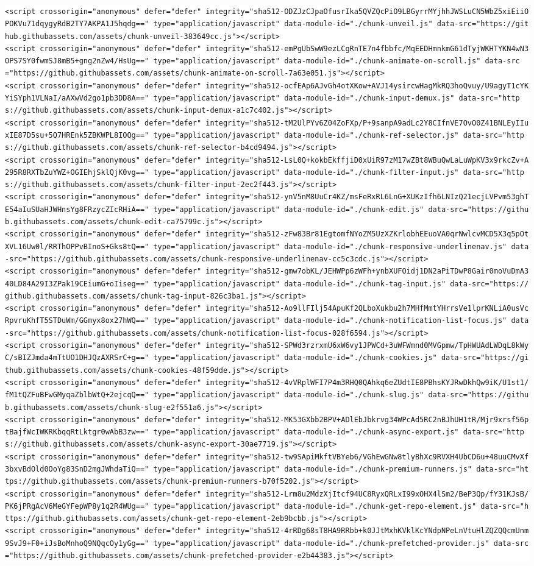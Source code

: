   <script crossorigin="anonymous" defer="defer" integrity="sha512-GS7LZklTWH7PqiNH6BQJdYNmAvMKUsnU3yjbX161Z3mFcMb6Nw0zuR5Vj1CrLBu5L1P+lkGfYqAEHXF3AmtkCQ==" type="application/javascript" src="https://github.githubassets.com/assets/behaviors-192ecb66.js"></script>
  
    <script crossorigin="anonymous" defer="defer" integrity="sha512-ODZJzCJpaOfusrIka5QVZQcPiO9LBGyrrMYjhhJWSLuCN5WbZ5xiEiiOPOKVu71dqygyRdB2TY7AKPA1J5hqdg==" type="application/javascript" data-module-id="./chunk-unveil.js" data-src="https://github.githubassets.com/assets/chunk-unveil-383649cc.js"></script>
    <script crossorigin="anonymous" defer="defer" integrity="sha512-emPgUbSwW9ezLCgRnTE7n4fbbfc/MqEEDHmnkmG61dTyjWKHTYKN4wN3OPS7SY0fwmSJ8mB5+gng2nZw4/HsUg==" type="application/javascript" data-module-id="./chunk-animate-on-scroll.js" data-src="https://github.githubassets.com/assets/chunk-animate-on-scroll-7a63e051.js"></script>
    <script crossorigin="anonymous" defer="defer" integrity="sha512-ocfEAp6AJvGh4otXKow+AVJ14ysircwHagMkRQ3hoQvuy/U9agyT1cYKYiSYph1VLNaI/aAXwVd2go1pb3DD8A==" type="application/javascript" data-module-id="./chunk-input-demux.js" data-src="https://github.githubassets.com/assets/chunk-input-demux-a1c7c402.js"></script>
    <script crossorigin="anonymous" defer="defer" integrity="sha512-tM2UlPYv6Z04ZoFXp/P+9sanpA9adLc2Y8CIfnVE7OvO0Z41BNLEyIIuxIE87D5su+5Q7HREnk5ZBKWPL8IOQg==" type="application/javascript" data-module-id="./chunk-ref-selector.js" data-src="https://github.githubassets.com/assets/chunk-ref-selector-b4cd9494.js"></script>
    <script crossorigin="anonymous" defer="defer" integrity="sha512-LsL0Q+kokbEkffjiD0xUiR97zM17wZBt8WBuQwLaLuWpKV3x9rkcZv+A295R8RXTbZuYWZ+OGIEhjSklQjK0vg==" type="application/javascript" data-module-id="./chunk-filter-input.js" data-src="https://github.githubassets.com/assets/chunk-filter-input-2ec2f443.js"></script>
    <script crossorigin="anonymous" defer="defer" integrity="sha512-ynV5nM8UuCr4KZ/msFeRxRL6LnG+XUKzIfh6LNIzQ21ecjLVPvm53ghTE54aIuSUaHJWHnsYg8FRzycZIcRHiA==" type="application/javascript" data-module-id="./chunk-edit.js" data-src="https://github.githubassets.com/assets/chunk-edit-ca75799c.js"></script>
    <script crossorigin="anonymous" defer="defer" integrity="sha512-zFw83Br81EgtomfNYoZM5UzXZKrlobhEEuoVA0qrNwlcvMCD5X3q5pOtXVL16Uw0l/RRThOPPvBInoS+Gks8tQ==" type="application/javascript" data-module-id="./chunk-responsive-underlinenav.js" data-src="https://github.githubassets.com/assets/chunk-responsive-underlinenav-cc5c3cdc.js"></script>
    <script crossorigin="anonymous" defer="defer" integrity="sha512-gmw7obKL/JEHWPp6zWFh+ynbXUFOidj1DN2aPiTDwP8Gair0moVuDmA340LD84A29I3ZPak19CEiumG+oIiseg==" type="application/javascript" data-module-id="./chunk-tag-input.js" data-src="https://github.githubassets.com/assets/chunk-tag-input-826c3ba1.js"></script>
    <script crossorigin="anonymous" defer="defer" integrity="sha512-Ao9llFIlj54ApuKf2QLboXukbu2h7MHfMmtYHrrsVe1lprKNLiA0usVcRpvruKhfT5STDuWm/GGmyx8ox27hWQ==" type="application/javascript" data-module-id="./chunk-notification-list-focus.js" data-src="https://github.githubassets.com/assets/chunk-notification-list-focus-028f6594.js"></script>
    <script crossorigin="anonymous" defer="defer" integrity="sha512-SPWd3rzrxmU6xW6vy1JPWCd+3uWFWmnd0MVGpmw/TpHWUAdLWDqL8kWyC/sBIZJmda4mTtUO1DHJQzAXRSrC+g==" type="application/javascript" data-module-id="./chunk-cookies.js" data-src="https://github.githubassets.com/assets/chunk-cookies-48f59dde.js"></script>
    <script crossorigin="anonymous" defer="defer" integrity="sha512-4vVRplWFI7P4m3RHQ0QAhkq6eZUdtIE8PBhsKYJRwDkhQw9iK/U1st1/fM1tQZFuBFwGMyqaZblbWtQ+2ejcqQ==" type="application/javascript" data-module-id="./chunk-slug.js" data-src="https://github.githubassets.com/assets/chunk-slug-e2f551a6.js"></script>
    <script crossorigin="anonymous" defer="defer" integrity="sha512-MK53GXbb2BPV+ADlEbJbkrvg34WPcAd5RC2nBJhUH1tR/Mjr9xrsf56ptBajfWcIWKRKbqqRtLktgr0wAbB3zw==" type="application/javascript" data-module-id="./chunk-async-export.js" data-src="https://github.githubassets.com/assets/chunk-async-export-30ae7719.js"></script>
    <script crossorigin="anonymous" defer="defer" integrity="sha512-tw9SApiMkftVBYeb6/VGhEwGNw8tlyBhXc9RVXH4UbCD6u+48uuCMvXf3bxvBdOld0OoYg83SnD2mgJWhdaTiQ==" type="application/javascript" data-module-id="./chunk-premium-runners.js" data-src="https://github.githubassets.com/assets/chunk-premium-runners-b70f5202.js"></script>
    <script crossorigin="anonymous" defer="defer" integrity="sha512-Lrm8u2MdzXjItcf94UC8RyxQRLxI99xOHX4lSm2/BeP3Qp/fY31KJsB/PK6jPRgAcV6MeGYFepWP8y1q2R4WUg==" type="application/javascript" data-module-id="./chunk-get-repo-element.js" data-src="https://github.githubassets.com/assets/chunk-get-repo-element-2eb9bcbb.js"></script>
    <script crossorigin="anonymous" defer="defer" integrity="sha512-4rRDg68sT8HA9RRbb+k0JJtMxhKVklKcYNdpNPeLnVtuHlZQZQQcmUnm9SvJ9+F0+iJsBoMnhoQ9NQqcOy1yGg==" type="application/javascript" data-module-id="./chunk-prefetched-provider.js" data-src="https://github.githubassets.com/assets/chunk-prefetched-provider-e2b44383.js"></script>